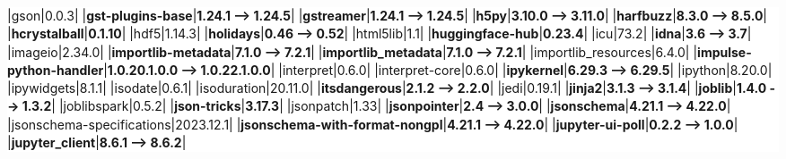 |gson|0.0.3|
|**gst-plugins-base**|**1.24.1 --> 1.24.5**|
|**gstreamer**|**1.24.1 --> 1.24.5**|
|**h5py**|**3.10.0 --> 3.11.0**|
|**harfbuzz**|**8.3.0 --> 8.5.0**|
|**hcrystalball**|**0.1.10**|
|hdf5|1.14.3|
|**holidays**|**0.46 --> 0.52**|
|html5lib|1.1|
|**huggingface-hub**|**0.23.4**|
|icu|73.2|
|**idna**|**3.6 --> 3.7**|
|imageio|2.34.0|
|**importlib-metadata**|**7.1.0 --> 7.2.1**|
|**importlib_metadata**|**7.1.0 --> 7.2.1**|
|importlib_resources|6.4.0|
|**impulse-python-handler**|**1.0.20.1.0.0 --> 1.0.22.1.0.0**|
|interpret|0.6.0|
|interpret-core|0.6.0|
|**ipykernel**|**6.29.3 --> 6.29.5**|
|ipython|8.20.0|
|ipywidgets|8.1.1|
|isodate|0.6.1|
|isoduration|20.11.0|
|**itsdangerous**|**2.1.2 --> 2.2.0**|
|jedi|0.19.1|
|**jinja2**|**3.1.3 --> 3.1.4**|
|**joblib**|**1.4.0 --> 1.3.2**|
|joblibspark|0.5.2|
|**json-tricks**|**3.17.3**|
|jsonpatch|1.33|
|**jsonpointer**|**2.4 --> 3.0.0**|
|**jsonschema**|**4.21.1 --> 4.22.0**|
|jsonschema-specifications|2023.12.1|
|**jsonschema-with-format-nongpl**|**4.21.1 --> 4.22.0**|
|**jupyter-ui-poll**|**0.2.2 --> 1.0.0**|
|**jupyter_client**|**8.6.1 --> 8.6.2**|